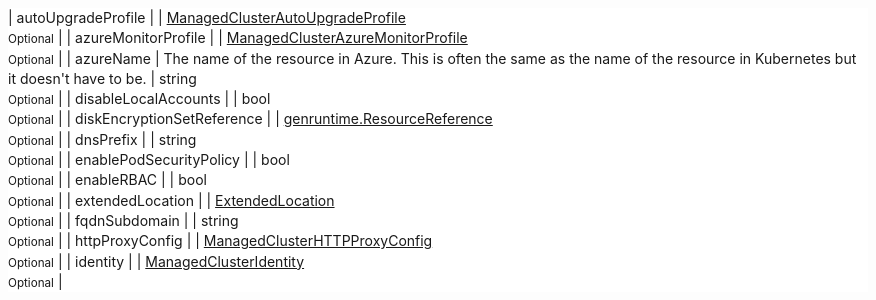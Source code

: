 | autoUpgradeProfile         |                                                                                                                                                                                                                                                                                              | [ManagedClusterAutoUpgradeProfile](#ManagedClusterAutoUpgradeProfile)<br/><small>Optional</small>                                                                    |
| azureMonitorProfile        |                                                                                                                                                                                                                                                                                              | [ManagedClusterAzureMonitorProfile](#ManagedClusterAzureMonitorProfile)<br/><small>Optional</small>                                                                  |
| azureName                  | The name of the resource in Azure. This is often the same as the name of the resource in Kubernetes but it doesn't have to be.                                                                                                                                                               | string<br/><small>Optional</small>                                                                                                                                   |
| disableLocalAccounts       |                                                                                                                                                                                                                                                                                              | bool<br/><small>Optional</small>                                                                                                                                     |
| diskEncryptionSetReference |                                                                                                                                                                                                                                                                                              | [genruntime.ResourceReference](https://pkg.go.dev/github.com/Azure/azure-service-operator/v2/pkg/genruntime#ResourceReference)<br/><small>Optional</small>           |
| dnsPrefix                  |                                                                                                                                                                                                                                                                                              | string<br/><small>Optional</small>                                                                                                                                   |
| enablePodSecurityPolicy    |                                                                                                                                                                                                                                                                                              | bool<br/><small>Optional</small>                                                                                                                                     |
| enableRBAC                 |                                                                                                                                                                                                                                                                                              | bool<br/><small>Optional</small>                                                                                                                                     |
| extendedLocation           |                                                                                                                                                                                                                                                                                              | [ExtendedLocation](#ExtendedLocation)<br/><small>Optional</small>                                                                                                    |
| fqdnSubdomain              |                                                                                                                                                                                                                                                                                              | string<br/><small>Optional</small>                                                                                                                                   |
| httpProxyConfig            |                                                                                                                                                                                                                                                                                              | [ManagedClusterHTTPProxyConfig](#ManagedClusterHTTPProxyConfig)<br/><small>Optional</small>                                                                          |
| identity                   |                                                                                                                                                                                                                                                                                              | [ManagedClusterIdentity](#ManagedClusterIdentity)<br/><small>Optional</small>                                                                                        |